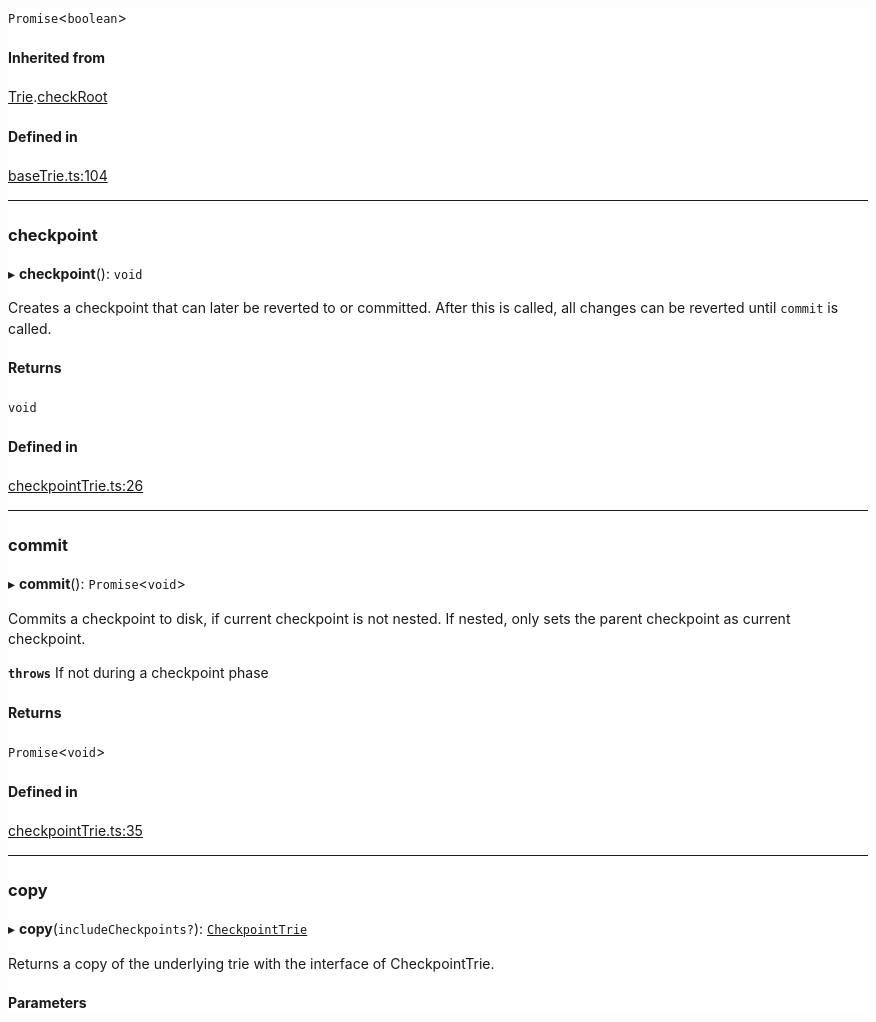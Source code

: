 `Promise`<`boolean`\>

#### Inherited from

[Trie](baseTrie.Trie.md).[checkRoot](baseTrie.Trie.md#checkroot)

#### Defined in

[baseTrie.ts:104](https://github.com/ethereumjs/ethereumjs-monorepo/blob/master/packages/trie/src/baseTrie.ts#L104)

___

### checkpoint

▸ **checkpoint**(): `void`

Creates a checkpoint that can later be reverted to or committed.
After this is called, all changes can be reverted until `commit` is called.

#### Returns

`void`

#### Defined in

[checkpointTrie.ts:26](https://github.com/ethereumjs/ethereumjs-monorepo/blob/master/packages/trie/src/checkpointTrie.ts#L26)

___

### commit

▸ **commit**(): `Promise`<`void`\>

Commits a checkpoint to disk, if current checkpoint is not nested.
If nested, only sets the parent checkpoint as current checkpoint.

**`throws`** If not during a checkpoint phase

#### Returns

`Promise`<`void`\>

#### Defined in

[checkpointTrie.ts:35](https://github.com/ethereumjs/ethereumjs-monorepo/blob/master/packages/trie/src/checkpointTrie.ts#L35)

___

### copy

▸ **copy**(`includeCheckpoints?`): [`CheckpointTrie`](checkpointTrie.CheckpointTrie.md)

Returns a copy of the underlying trie with the interface of CheckpointTrie.

#### Parameters
